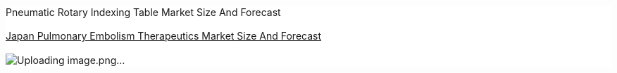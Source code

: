 Pneumatic Rotary Indexing Table Market Size And Forecast</a></p><p><a href="https://github.com/DipramanCMRI02/AIWith/blob/main/Pulmonary-Embolism-Therapeutics-Market/Pulmonary-Embolism-Therapeutics-Market.md">Japan Pulmonary Embolism Therapeutics Market Size And Forecast</a></p>
![Uploading image.png…]()
